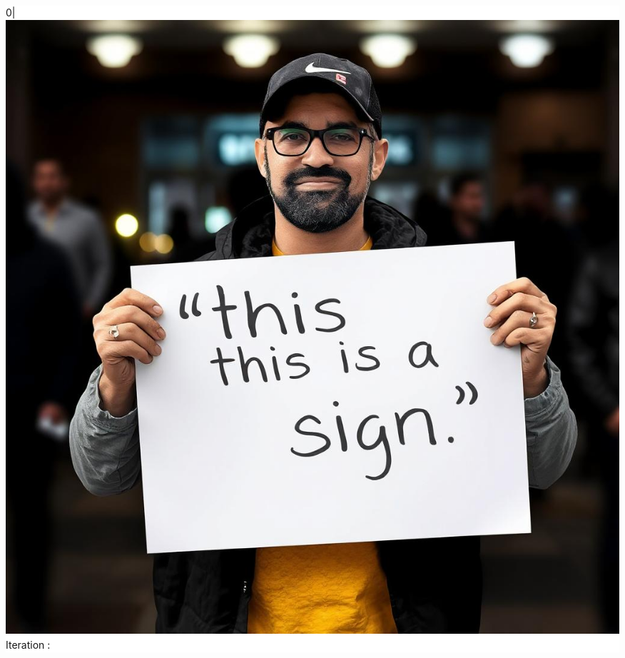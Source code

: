 0|<img width="1604" alt="screen shot 2017-08-07 at 12 18 15 pm" src="training_samples/samples_a40_64_2000s_logs/1734114631580__000000250_8.jpg"> <br/> Iteration :